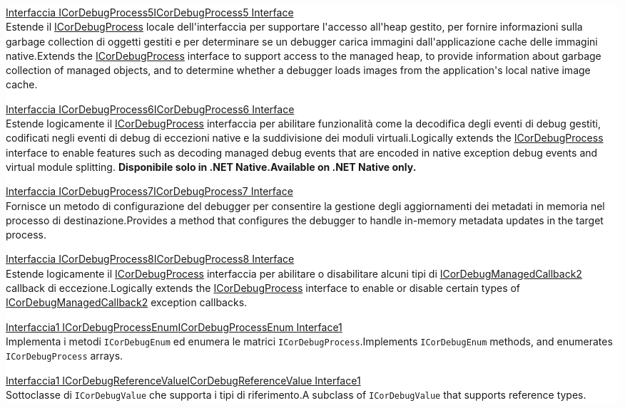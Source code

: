  [<span data-ttu-id="f87bf-317">Interfaccia ICorDebugProcess5</span><span class="sxs-lookup"><span data-stu-id="f87bf-317">ICorDebugProcess5 Interface</span></span>](../../../../docs/framework/unmanaged-api/debugging/icordebugprocess5-interface.md)  
 <span data-ttu-id="f87bf-318">Estende il [ICorDebugProcess](../../../../docs/framework/unmanaged-api/debugging/icordebugprocess-interface.md) locale dell'interfaccia per supportare l'accesso all'heap gestito, per fornire informazioni sulla garbage collection di oggetti gestiti e per determinare se un debugger carica immagini dall'applicazione cache delle immagini native.</span><span class="sxs-lookup"><span data-stu-id="f87bf-318">Extends the [ICorDebugProcess](../../../../docs/framework/unmanaged-api/debugging/icordebugprocess-interface.md) interface to support access to the managed heap, to provide information about garbage collection of managed objects, and to determine whether a debugger loads images from the application's local native image cache.</span></span>  
  
 [<span data-ttu-id="f87bf-319">Interfaccia ICorDebugProcess6</span><span class="sxs-lookup"><span data-stu-id="f87bf-319">ICorDebugProcess6 Interface</span></span>](../../../../docs/framework/unmanaged-api/debugging/icordebugprocess6-interface.md)  
 <span data-ttu-id="f87bf-320">Estende logicamente il [ICorDebugProcess](../../../../docs/framework/unmanaged-api/debugging/icordebugprocess-interface.md) interfaccia per abilitare funzionalità come la decodifica degli eventi di debug gestiti, codificati negli eventi di debug di eccezioni native e la suddivisione dei moduli virtuali.</span><span class="sxs-lookup"><span data-stu-id="f87bf-320">Logically extends the [ICorDebugProcess](../../../../docs/framework/unmanaged-api/debugging/icordebugprocess-interface.md) interface to enable features such as decoding managed debug events that are encoded in native exception debug events and virtual module splitting.</span></span> <span data-ttu-id="f87bf-321">**Disponibile solo in .NET Native.**</span><span class="sxs-lookup"><span data-stu-id="f87bf-321">**Available on .NET Native only.**</span></span>  
  
 [<span data-ttu-id="f87bf-322">Interfaccia ICorDebugProcess7</span><span class="sxs-lookup"><span data-stu-id="f87bf-322">ICorDebugProcess7 Interface</span></span>](../../../../docs/framework/unmanaged-api/debugging/icordebugprocess7-interface.md)  
 <span data-ttu-id="f87bf-323">Fornisce un metodo di configurazione del debugger per consentire la gestione degli aggiornamenti dei metadati in memoria nel processo di destinazione.</span><span class="sxs-lookup"><span data-stu-id="f87bf-323">Provides a method that configures the debugger to handle in-memory metadata updates in the target process.</span></span>  
  
 [<span data-ttu-id="f87bf-324">Interfaccia ICorDebugProcess8</span><span class="sxs-lookup"><span data-stu-id="f87bf-324">ICorDebugProcess8 Interface</span></span>](../../../../docs/framework/unmanaged-api/debugging/icordebugprocess8-interface.md)  
 <span data-ttu-id="f87bf-325">Estende logicamente il [ICorDebugProcess](../../../../docs/framework/unmanaged-api/debugging/icordebugprocess-interface.md) interfaccia per abilitare o disabilitare alcuni tipi di [ICorDebugManagedCallback2](../../../../docs/framework/unmanaged-api/debugging/icordebugmanagedcallback2-interface.md) callback di eccezione.</span><span class="sxs-lookup"><span data-stu-id="f87bf-325">Logically extends the [ICorDebugProcess](../../../../docs/framework/unmanaged-api/debugging/icordebugprocess-interface.md) interface to enable or disable certain types of [ICorDebugManagedCallback2](../../../../docs/framework/unmanaged-api/debugging/icordebugmanagedcallback2-interface.md) exception callbacks.</span></span>  
  
 [<span data-ttu-id="f87bf-326">Interfaccia1 ICorDebugProcessEnum</span><span class="sxs-lookup"><span data-stu-id="f87bf-326">ICorDebugProcessEnum Interface1</span></span>](../../../../docs/framework/unmanaged-api/debugging/icordebugprocessenum-interface.md)  
 <span data-ttu-id="f87bf-327">Implementa i metodi `ICorDebugEnum` ed enumera le matrici `ICorDebugProcess`.</span><span class="sxs-lookup"><span data-stu-id="f87bf-327">Implements `ICorDebugEnum` methods, and enumerates `ICorDebugProcess` arrays.</span></span>  
  
 [<span data-ttu-id="f87bf-328">Interfaccia1 ICorDebugReferenceValue</span><span class="sxs-lookup"><span data-stu-id="f87bf-328">ICorDebugReferenceValue Interface1</span></span>](../../../../docs/framework/unmanaged-api/debugging/icordebugreferencevalue-interface.md)  
 <span data-ttu-id="f87bf-329">Sottoclasse di `ICorDebugValue` che supporta i tipi di riferimento.</span><span class="sxs-lookup"><span data-stu-id="f87bf-329">A subclass of `ICorDebugValue` that supports reference types.</span></span>  
  